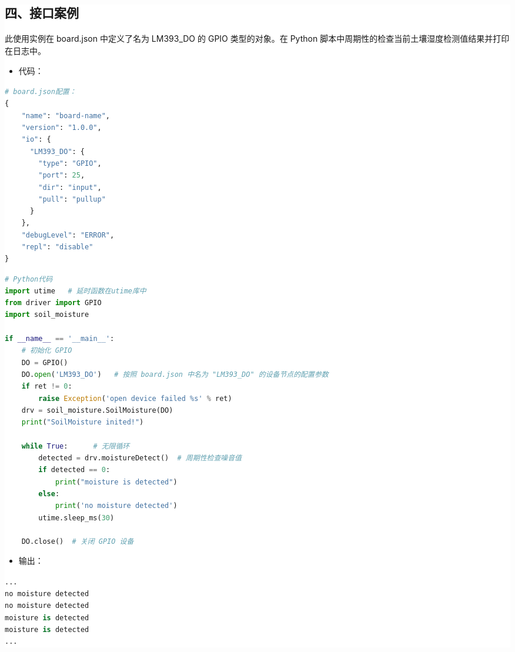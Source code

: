 ## 四、接口案例
此使用实例在 board.json 中定义了名为 LM393_DO 的 GPIO 类型的对象。在 Python 脚本中周期性的检查当前土壤湿度检测值结果并打印在日志中。

* 代码：
```python
# board.json配置：
{
    "name": "board-name",
    "version": "1.0.0",
    "io": {
      "LM393_DO": {
        "type": "GPIO",
        "port": 25,
        "dir": "input",
        "pull": "pullup"
      }
    },
    "debugLevel": "ERROR",
    "repl": "disable"
}

```
```python
# Python代码
import utime   # 延时函数在utime库中
from driver import GPIO
import soil_moisture

if __name__ == '__main__':
    # 初始化 GPIO
    DO = GPIO()
    DO.open('LM393_DO')   # 按照 board.json 中名为 "LM393_DO" 的设备节点的配置参数
    if ret != 0:
        raise Exception('open device failed %s' % ret)
    drv = soil_moisture.SoilMoisture(DO)
    print("SoilMoisture inited!")

    while True:      # 无限循环
        detected = drv.moistureDetect()  # 周期性检查噪音值
        if detected == 0:
            print("moisture is detected")
        else:
            print('no moisture detected')
        utime.sleep_ms(30)

    DO.close()  # 关闭 GPIO 设备
```

* 输出：
```python
...
no moisture detected
no moisture detected
moisture is detected
moisture is detected
...

```
